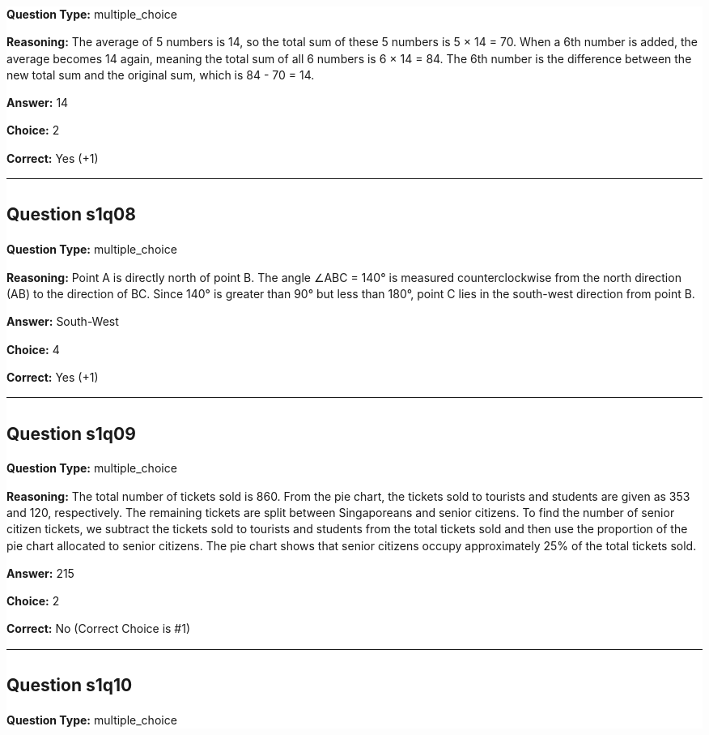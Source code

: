 **Question Type:** multiple_choice

**Reasoning:**
The average of 5 numbers is 14, so the total sum of these 5 numbers is 5 × 14 = 70. When a 6th number is added, the average becomes 14 again, meaning the total sum of all 6 numbers is 6 × 14 = 84. The 6th number is the difference between the new total sum and the original sum, which is 84 - 70 = 14.

**Answer:** 14

**Choice:** 2

**Correct:** Yes (+1)

---

## Question s1q08

**Question Type:** multiple_choice

**Reasoning:**
Point A is directly north of point B. The angle ∠ABC = 140° is measured counterclockwise from the north direction (AB) to the direction of BC. Since 140° is greater than 90° but less than 180°, point C lies in the south-west direction from point B.

**Answer:** South-West

**Choice:** 4

**Correct:** Yes (+1)

---

## Question s1q09

**Question Type:** multiple_choice

**Reasoning:**
The total number of tickets sold is 860. From the pie chart, the tickets sold to tourists and students are given as 353 and 120, respectively. The remaining tickets are split between Singaporeans and senior citizens. To find the number of senior citizen tickets, we subtract the tickets sold to tourists and students from the total tickets sold and then use the proportion of the pie chart allocated to senior citizens. The pie chart shows that senior citizens occupy approximately 25% of the total tickets sold.

**Answer:** 215

**Choice:** 2

**Correct:** No (Correct Choice is #1)

---

## Question s1q10

**Question Type:** multiple_choice
